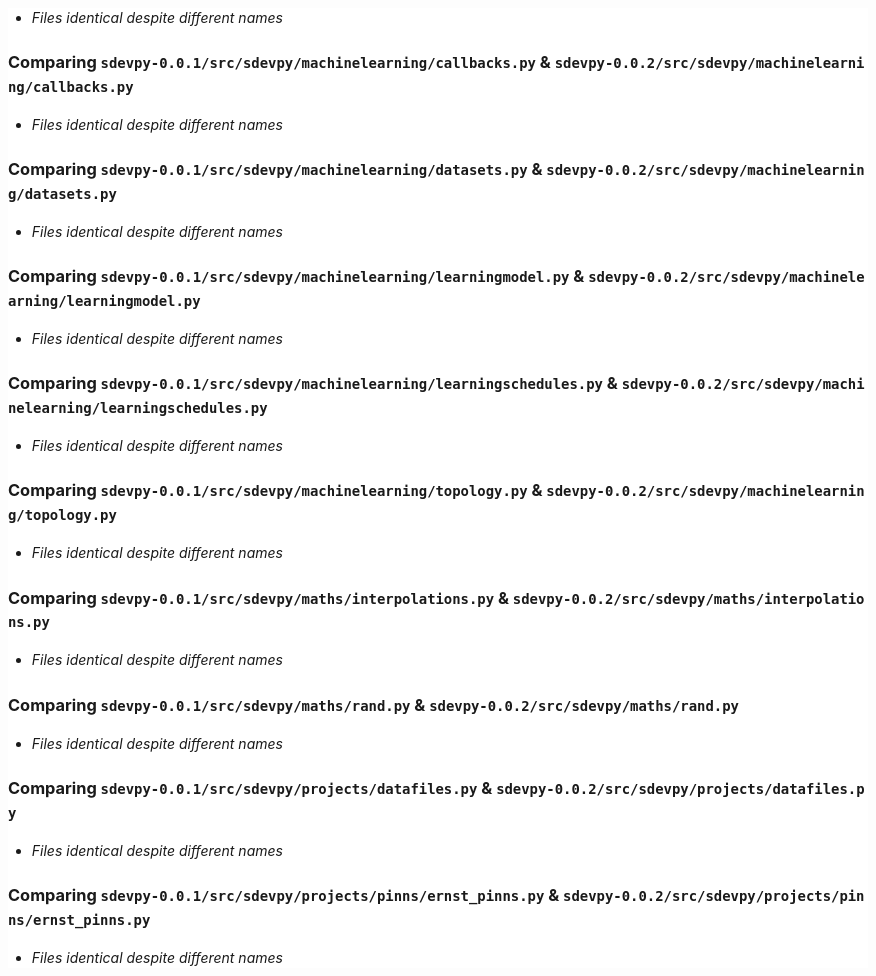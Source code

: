  * *Files identical despite different names*

### Comparing `sdevpy-0.0.1/src/sdevpy/machinelearning/callbacks.py` & `sdevpy-0.0.2/src/sdevpy/machinelearning/callbacks.py`

 * *Files identical despite different names*

### Comparing `sdevpy-0.0.1/src/sdevpy/machinelearning/datasets.py` & `sdevpy-0.0.2/src/sdevpy/machinelearning/datasets.py`

 * *Files identical despite different names*

### Comparing `sdevpy-0.0.1/src/sdevpy/machinelearning/learningmodel.py` & `sdevpy-0.0.2/src/sdevpy/machinelearning/learningmodel.py`

 * *Files identical despite different names*

### Comparing `sdevpy-0.0.1/src/sdevpy/machinelearning/learningschedules.py` & `sdevpy-0.0.2/src/sdevpy/machinelearning/learningschedules.py`

 * *Files identical despite different names*

### Comparing `sdevpy-0.0.1/src/sdevpy/machinelearning/topology.py` & `sdevpy-0.0.2/src/sdevpy/machinelearning/topology.py`

 * *Files identical despite different names*

### Comparing `sdevpy-0.0.1/src/sdevpy/maths/interpolations.py` & `sdevpy-0.0.2/src/sdevpy/maths/interpolations.py`

 * *Files identical despite different names*

### Comparing `sdevpy-0.0.1/src/sdevpy/maths/rand.py` & `sdevpy-0.0.2/src/sdevpy/maths/rand.py`

 * *Files identical despite different names*

### Comparing `sdevpy-0.0.1/src/sdevpy/projects/datafiles.py` & `sdevpy-0.0.2/src/sdevpy/projects/datafiles.py`

 * *Files identical despite different names*

### Comparing `sdevpy-0.0.1/src/sdevpy/projects/pinns/ernst_pinns.py` & `sdevpy-0.0.2/src/sdevpy/projects/pinns/ernst_pinns.py`

 * *Files identical despite different names*
